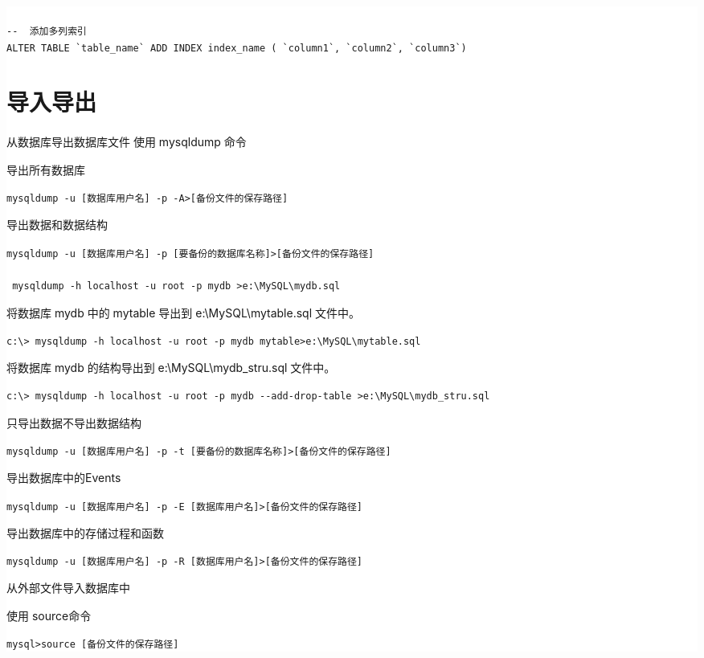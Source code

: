```mysql 

--  添加多列索引
ALTER TABLE `table_name` ADD INDEX index_name ( `column1`, `column2`, `column3`)

```

#  导入导出

从数据库导出数据库文件 使用 mysqldump 命令

导出所有数据库

```
mysqldump -u [数据库用户名] -p -A>[备份文件的保存路径]
```

导出数据和数据结构
```
mysqldump -u [数据库用户名] -p [要备份的数据库名称]>[备份文件的保存路径]

 mysqldump -h localhost -u root -p mydb >e:\MySQL\mydb.sql
```


将数据库 mydb 中的 mytable 导出到 e:\MySQL\mytable.sql 文件中。
```
c:\> mysqldump -h localhost -u root -p mydb mytable>e:\MySQL\mytable.sql
```

将数据库 mydb 的结构导出到 e:\MySQL\mydb_stru.sql 文件中。

```
c:\> mysqldump -h localhost -u root -p mydb --add-drop-table >e:\MySQL\mydb_stru.sql
```

只导出数据不导出数据结构

```
mysqldump -u [数据库用户名] -p -t [要备份的数据库名称]>[备份文件的保存路径]

```
导出数据库中的Events

```
mysqldump -u [数据库用户名] -p -E [数据库用户名]>[备份文件的保存路径]
```

导出数据库中的存储过程和函数

```
mysqldump -u [数据库用户名] -p -R [数据库用户名]>[备份文件的保存路径]
```

从外部文件导入数据库中

使用 source命令

```
mysql>source [备份文件的保存路径]
```
